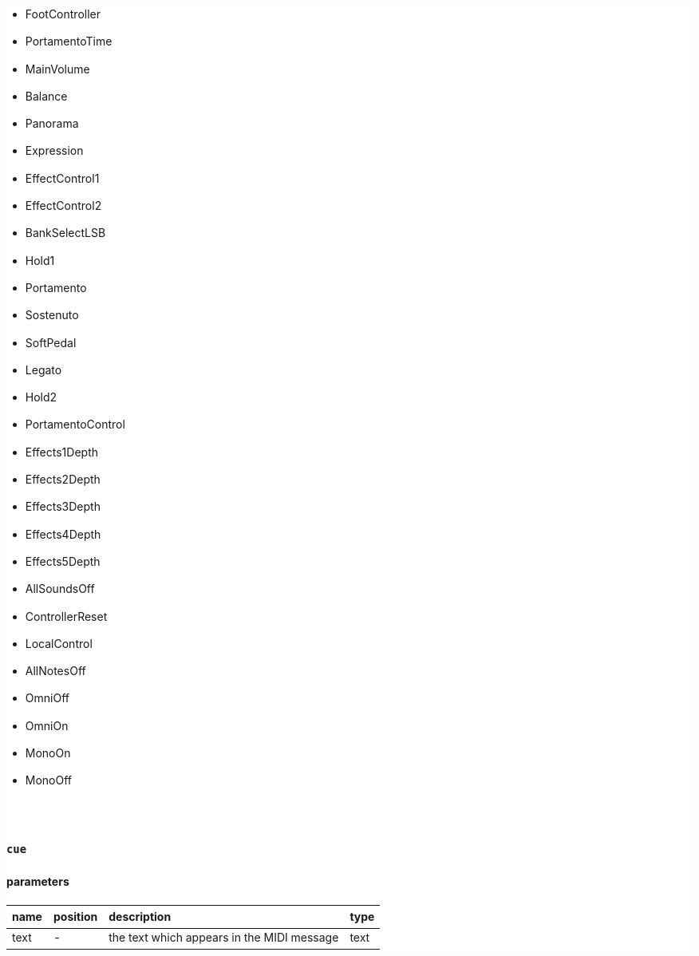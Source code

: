  * FootController

 * PortamentoTime

 * MainVolume 

 * Balance

 * Panorama

 * Expression

 * EffectControl1 

 * EffectControl2 

 * BankSelectLSB 

 * Hold1

 * Portamento

 * Sostenuto

 * SoftPedal

 * Legato

 * Hold2

 * PortamentoControl

 * Effects1Depth

 * Effects2Depth

 * Effects3Depth

 * Effects4Depth

 * Effects5Depth

 * AllSoundsOff

 * ControllerReset

 * LocalControl

 * AllNotesOff

 * OmniOff

 * OmniOn

 * MonoOn

 * MonoOff
<br><br><br>

### `cue`

#### parameters
| name | position | description | type |
|:--- |:--- |:--- |:--- |
| text | - | the text which appears in the MIDI message | text |
